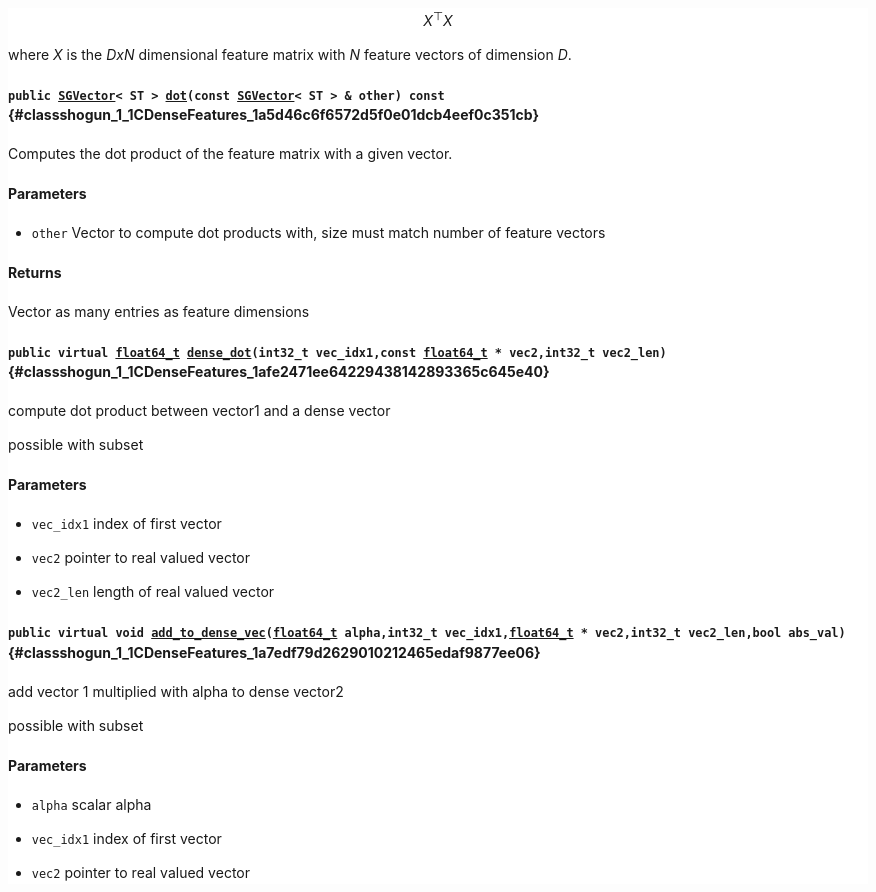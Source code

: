 $$
X^\top X
$$

where $X$ is the $DxN$ dimensional feature matrix with $N$ feature vectors of dimension $D$.

#### `public `[`SGVector`](#classshogun_1_1SGVector)`< ST > `[`dot`](#classshogun_1_1CDenseFeatures_1a5d46c6f6572d5f0e01dcb4eef0c351cb)`(const `[`SGVector`](#classshogun_1_1SGVector)`< ST > & other) const` {#classshogun_1_1CDenseFeatures_1a5d46c6f6572d5f0e01dcb4eef0c351cb}

Computes the dot product of the feature matrix with a given vector.

#### Parameters
* `other` Vector to compute dot products with, size must match number of feature vectors 

#### Returns
Vector as many entries as feature dimensions

#### `public virtual `[`float64_t`](#common_8h_1ac55f3ae81b5bc9053760baacf57e47f4)` `[`dense_dot`](#classshogun_1_1CDenseFeatures_1afe2471ee64229438142893365c645e40)`(int32_t vec_idx1,const `[`float64_t`](#common_8h_1ac55f3ae81b5bc9053760baacf57e47f4)` * vec2,int32_t vec2_len)` {#classshogun_1_1CDenseFeatures_1afe2471ee64229438142893365c645e40}

compute dot product between vector1 and a dense vector

possible with subset

#### Parameters
* `vec_idx1` index of first vector 

* `vec2` pointer to real valued vector 

* `vec2_len` length of real valued vector

#### `public virtual void `[`add_to_dense_vec`](#classshogun_1_1CDenseFeatures_1a7edf79d2629010212465edaf9877ee06)`(`[`float64_t`](#common_8h_1ac55f3ae81b5bc9053760baacf57e47f4)` alpha,int32_t vec_idx1,`[`float64_t`](#common_8h_1ac55f3ae81b5bc9053760baacf57e47f4)` * vec2,int32_t vec2_len,bool abs_val)` {#classshogun_1_1CDenseFeatures_1a7edf79d2629010212465edaf9877ee06}

add vector 1 multiplied with alpha to dense vector2

possible with subset

#### Parameters
* `alpha` scalar alpha 

* `vec_idx1` index of first vector 

* `vec2` pointer to real valued vector 
